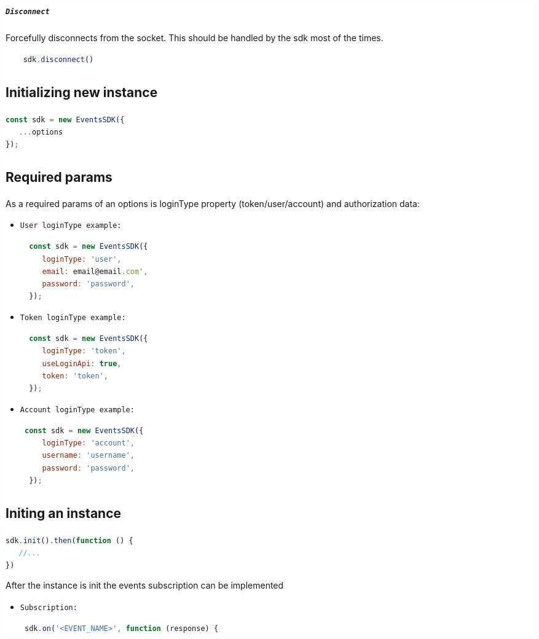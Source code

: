 ##### `Disconnect`
Forcefully disconnects from the socket. This should be handled by the sdk most of the times.
```js
    sdk.disconnect()
```




















 
 
 
 
 
## Initializing new instance
```js
const sdk = new EventsSDK({
   ...options
});
```


## Required params
As a required params of an options is loginType property (token/user/account) and authorization data:
- `User loginType example:`
  ```js
    const sdk = new EventsSDK({
       loginType: 'user',
       email: email@email.com',
       password: 'password',
    });
  ```
- `Token loginType example:`
  ```js
    const sdk = new EventsSDK({
       loginType: 'token',
       useLoginApi: true,
       token: 'token',
    });
  ```
- `Account loginType example:`
  ```js
   const sdk = new EventsSDK({
       loginType: 'account',
       username: 'username',
       password: 'password',
    });
  ```  
## Initing an instance
```js
sdk.init().then(function () {
   //...
})
```
After the instance is init the events subscription can be implemented
- `Subscription:`
  ```js
   sdk.on('<EVENT_NAME>', function (response) {
  ```